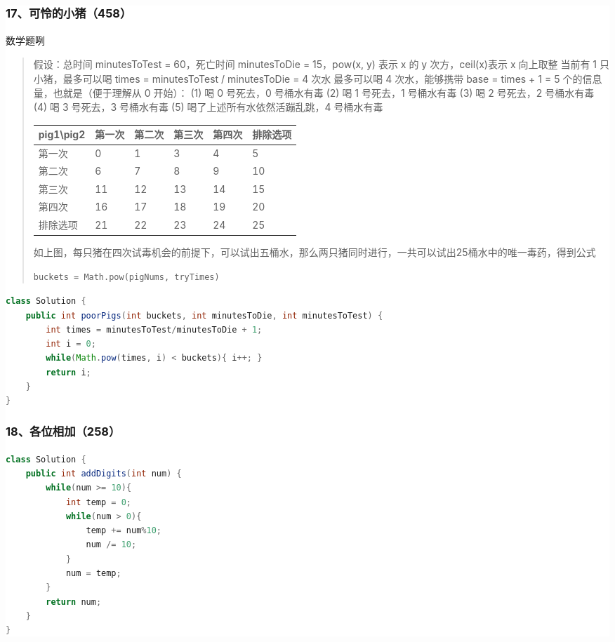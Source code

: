 ### 17、可怜的小猪（458）

数学题咧

> 假设：总时间 minutesToTest = 60，死亡时间 minutesToDie = 15，pow(x, y) 表示 x 的 y 次方，ceil(x)表示 x 向上取整
> 当前有 1 只小猪，最多可以喝 times = minutesToTest / minutesToDie = 4 次水
> 最多可以喝 4 次水，能够携带 base = times + 1 = 5 个的信息量，也就是（便于理解从 0 开始）：
> (1) 喝 0 号死去，0 号桶水有毒
> (2) 喝 1 号死去，1 号桶水有毒
> (3) 喝 2 号死去，2 号桶水有毒
> (4) 喝 3 号死去，3 号桶水有毒
> (5) 喝了上述所有水依然活蹦乱跳，4 号桶水有毒
>
> | pig1\pig2 | 第一次 | 第二次 | 第三次 | 第四次 | 排除选项 |
> | --------- | ------ | ------ | ------ | ------ | -------- |
> | 第一次    | 0      | 1      | 3      | 4      | 5        |
> | 第二次    | 6      | 7      | 8      | 9      | 10       |
> | 第三次    | 11     | 12     | 13     | 14     | 15       |
> | 第四次    | 16     | 17     | 18     | 19     | 20       |
> | 排除选项  | 21     | 22     | 23     | 24     | 25       |
>
> 如上图，每只猪在四次试毒机会的前提下，可以试出五桶水，那么两只猪同时进行，一共可以试出25桶水中的唯一毒药，得到公式
>
> `buckets = Math.pow(pigNums, tryTimes)`

~~~java
class Solution {
    public int poorPigs(int buckets, int minutesToDie, int minutesToTest) {
        int times = minutesToTest/minutesToDie + 1;
        int i = 0;
        while(Math.pow(times, i) < buckets){ i++; }
        return i;
    }
}
~~~

### 18、各位相加（258）

~~~java
class Solution {
    public int addDigits(int num) {
        while(num >= 10){
            int temp = 0;
            while(num > 0){
                temp += num%10;
                num /= 10;
            }
            num = temp;
        }
        return num;
    }
}
~~~
